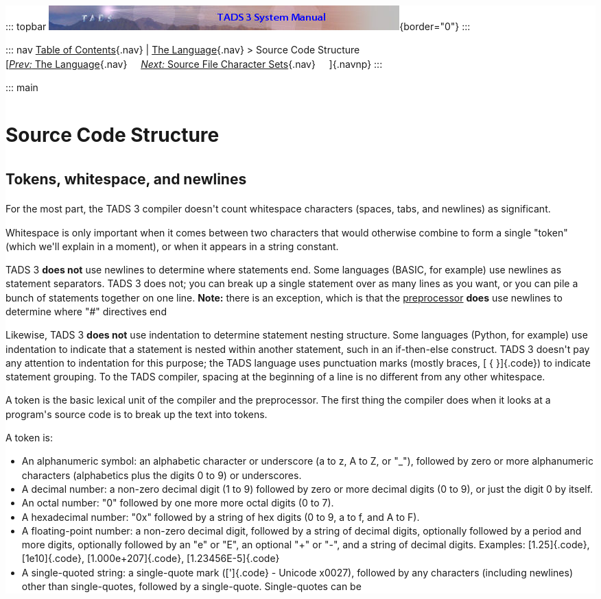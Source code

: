::: topbar
![](topbar.jpg){border="0"}
:::

::: nav
[Table of Contents](toc.htm){.nav} \| [The Language](langsec.htm){.nav}
\> Source Code Structure\
[[*Prev:* The Language](langsec.htm){.nav}     [*Next:* Source File
Character Sets](charmap.htm){.nav}     ]{.navnp}
:::

::: main
# Source Code Structure

## Tokens, whitespace, and newlines

For the most part, the TADS 3 compiler doesn\'t count whitespace
characters (spaces, tabs, and newlines) as significant.

Whitespace is only important when it comes between two characters that
would otherwise combine to form a single \"token\" (which we\'ll explain
in a moment), or when it appears in a string constant.

TADS 3 **does not** use newlines to determine where statements end. Some
languages (BASIC, for example) use newlines as statement separators.
TADS 3 does not; you can break up a single statement over as many lines
as you want, or you can pile a bunch of statements together on one line.
**Note:** there is an exception, which is that the
[preprocessor](preproc.htm) **does** use newlines to determine where
\"#\" directives end

Likewise, TADS 3 **does not** use indentation to determine statement
nesting structure. Some languages (Python, for example) use indentation
to indicate that a statement is nested within another statement, such in
an if-then-else construct. TADS 3 doesn\'t pay any attention to
indentation for this purpose; the TADS language uses punctuation marks
(mostly braces, [ { }]{.code}) to indicate statement grouping. To the
TADS compiler, spacing at the beginning of a line is no different from
any other whitespace.

A token is the basic lexical unit of the compiler and the preprocessor.
The first thing the compiler does when it looks at a program\'s source
code is to break up the text into tokens.

A token is:

-   An alphanumeric symbol: an alphabetic character or underscore (a to
    z, A to Z, or \"\_\"), followed by zero or more alphanumeric
    characters (alphabetics plus the digits 0 to 9) or underscores.
-   A decimal number: a non-zero decimal digit (1 to 9) followed by zero
    or more decimal digits (0 to 9), or just the digit 0 by itself.
-   An octal number: \"0\" followed by one more more octal digits (0 to
    7).
-   A hexadecimal number: \"0x\" followed by a string of hex digits (0
    to 9, a to f, and A to F).
-   A floating-point number: a non-zero decimal digit, followed by a
    string of decimal digits, optionally followed by a period and more
    digits, optionally followed by an \"e\" or \"E\", an optional \"+\"
    or \"-\", and a string of decimal digits. Examples: [1.25]{.code},
    [1e10]{.code}, [1.000e+207]{.code}, [1.23456E-5]{.code}
-   A single-quoted string: a single-quote mark ([\']{.code} - Unicode
    x0027), followed by any characters (including newlines) other than
    single-quotes, followed by a single-quote. Single-quotes can be